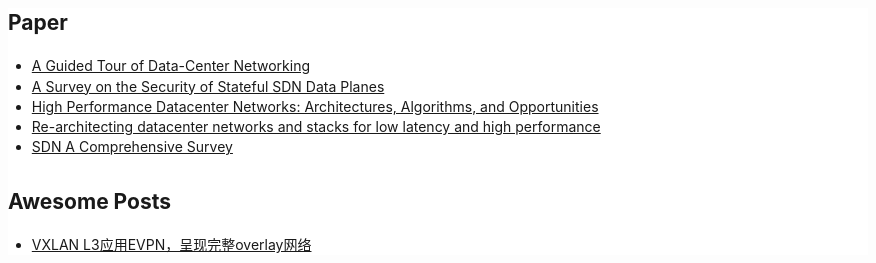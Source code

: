## Paper

- [A Guided Tour of Data-Center Networking](http://static.googleusercontent.com/media/research.google.com/zh-CN//pubs/archive/40404.pdf)
- [A Survey on the Security of Stateful SDN Data Planes](https://ieeexplore.ieee.org/document/7890396)
- [High Performance Datacenter Networks: Architectures, Algorithms, and Opportunities](https://static.googleusercontent.com/media/research.google.com/zh-TW//pubs/archive/37069.pdf)
- [Re-architecting datacenter networks and stacks for low latency and high performance](http://dl.acm.org/citation.cfm?id=3098825)
- [SDN A Comprehensive Survey](https://arxiv.org/pdf/1406.0440.pdf)

## Awesome Posts
- [VXLAN L3应用EVPN，呈现完整overlay网络](https://www.sdnlab.com/19879.html)

